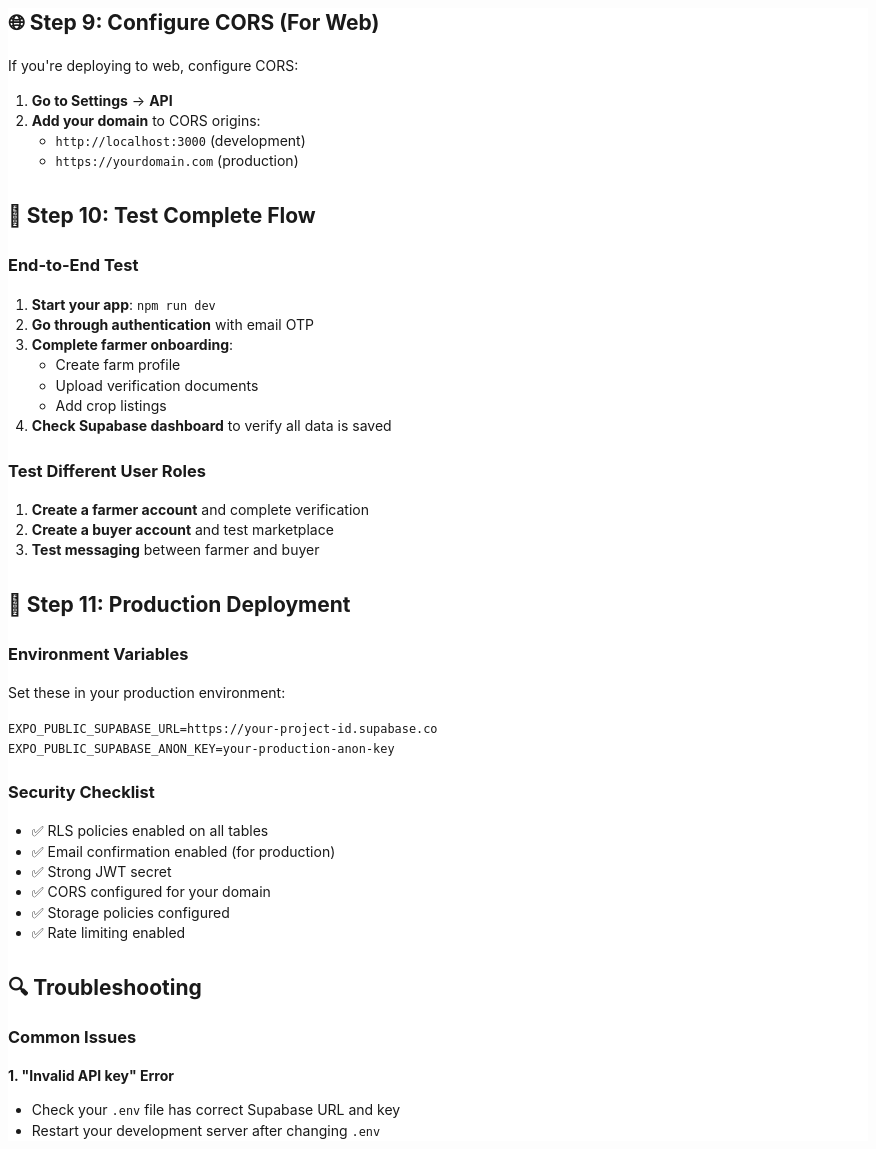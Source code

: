 ## 🌐 **Step 9: Configure CORS (For Web)**

If you're deploying to web, configure CORS:

1. **Go to Settings** → **API**
2. **Add your domain** to CORS origins:
   - `http://localhost:3000` (development)
   - `https://yourdomain.com` (production)

## 📱 **Step 10: Test Complete Flow**

### **End-to-End Test**
1. **Start your app**: `npm run dev`
2. **Go through authentication** with email OTP
3. **Complete farmer onboarding**:
   - Create farm profile
   - Upload verification documents
   - Add crop listings
4. **Check Supabase dashboard** to verify all data is saved

### **Test Different User Roles**
1. **Create a farmer account** and complete verification
2. **Create a buyer account** and test marketplace
3. **Test messaging** between farmer and buyer

## 🚀 **Step 11: Production Deployment**

### **Environment Variables**
Set these in your production environment:

```env
EXPO_PUBLIC_SUPABASE_URL=https://your-project-id.supabase.co
EXPO_PUBLIC_SUPABASE_ANON_KEY=your-production-anon-key
```

### **Security Checklist**
- ✅ RLS policies enabled on all tables
- ✅ Email confirmation enabled (for production)
- ✅ Strong JWT secret
- ✅ CORS configured for your domain
- ✅ Storage policies configured
- ✅ Rate limiting enabled

## 🔍 **Troubleshooting**

### **Common Issues**

**1. "Invalid API key" Error**
- Check your `.env` file has correct Supabase URL and key
- Restart your development server after changing `.env`
